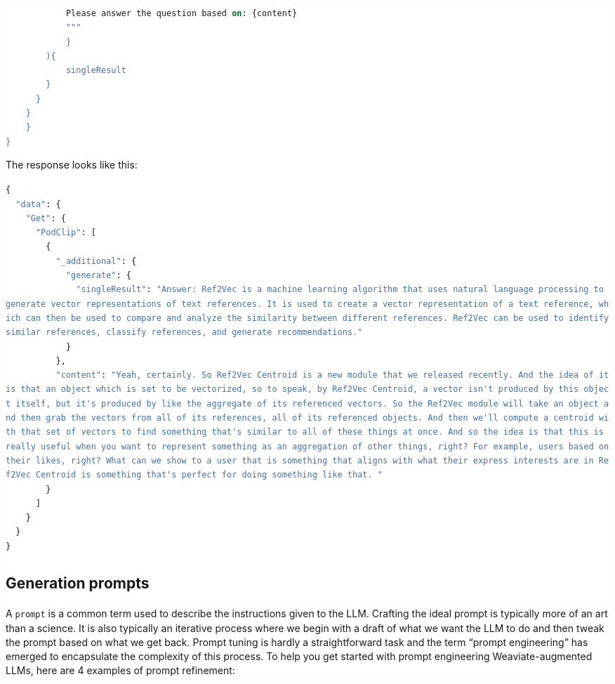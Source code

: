 ```graphql
            Please answer the question based on: {content}
            """
      		}
      	){
      		singleResult
      	}
      }
    }
	}
}
```
The response looks like this:

```GraphQL
{
  "data": {
    "Get": {
      "PodClip": [
        {
          "_additional": {
            "generate": {
              "singleResult": "Answer: Ref2Vec is a machine learning algorithm that uses natural language processing to generate vector representations of text references. It is used to create a vector representation of a text reference, which can then be used to compare and analyze the similarity between different references. Ref2Vec can be used to identify similar references, classify references, and generate recommendations."
            }
          },
          "content": "Yeah, certainly. So Ref2Vec Centroid is a new module that we released recently. And the idea of it is that an object which is set to be vectorized, so to speak, by Ref2Vec Centroid, a vector isn't produced by this object itself, but it's produced by like the aggregate of its referenced vectors. So the Ref2Vec module will take an object and then grab the vectors from all of its references, all of its referenced objects. And then we'll compute a centroid with that set of vectors to find something that's similar to all of these things at once. And so the idea is that this is really useful when you want to represent something as an aggregation of other things, right? For example, users based on their likes, right? What can we show to a user that is something that aligns with what their express interests are in Ref2Vec Centroid is something that's perfect for doing something like that. "
        }
      ]
    }
  }
}
```

## Generation prompts
A `prompt` is a common term used to describe the instructions given to the LLM. Crafting the ideal prompt is typically more of an art than a science. It is also typically an iterative process where we begin with a draft of what we want the LLM to do and then tweak the prompt based on what we get back. Prompt tuning is hardly a straightforward task and the term “prompt engineering” has emerged to encapsulate the complexity of this process. To help you get started with prompt engineering Weaviate-augmented LLMs, here are 4 examples of prompt refinement:

